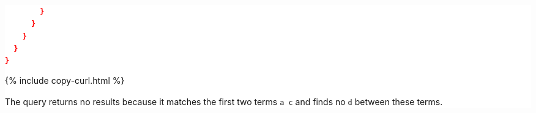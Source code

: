```json
        }
      }
    }
  }
}
```
{% include copy-curl.html %}

The query returns no results because it matches the first two terms `a c` and finds no `d` between these terms.
